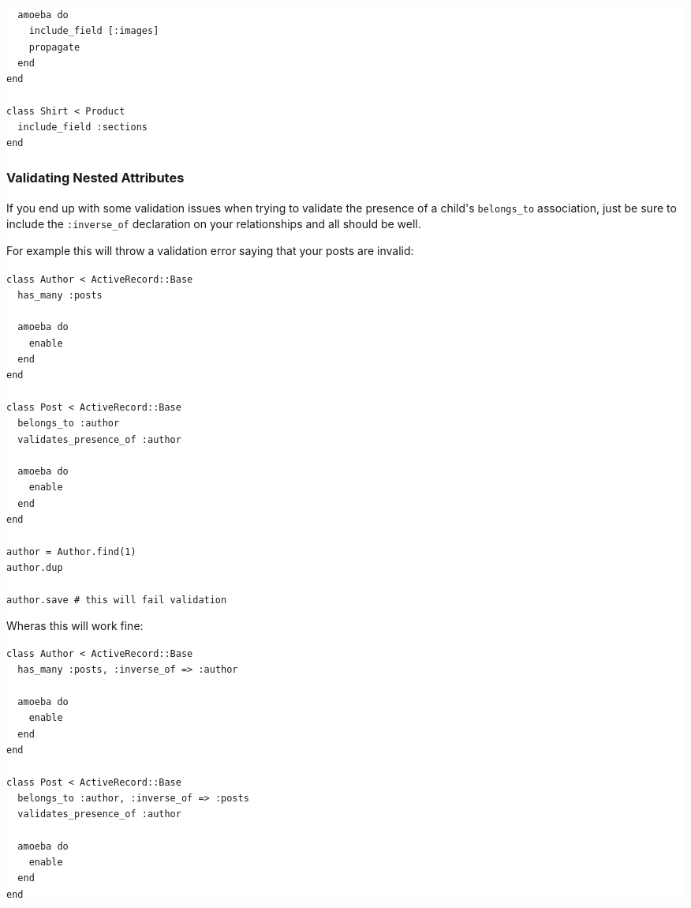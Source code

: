       amoeba do
        include_field [:images]
        propagate
      end
    end

    class Shirt < Product
      include_field :sections
    end

### Validating Nested Attributes

If you end up with some validation issues when trying to validate the presence of a child's `belongs_to` association, just be sure to include the `:inverse_of` declaration on your relationships and all should be well.

For example this will throw a validation error saying that your posts are invalid:

    class Author < ActiveRecord::Base
      has_many :posts

      amoeba do
        enable
      end
    end

    class Post < ActiveRecord::Base
      belongs_to :author
      validates_presence_of :author

      amoeba do
        enable
      end
    end

    author = Author.find(1)
    author.dup

    author.save # this will fail validation

Wheras this will work fine:

    class Author < ActiveRecord::Base
      has_many :posts, :inverse_of => :author

      amoeba do
        enable
      end
    end

    class Post < ActiveRecord::Base
      belongs_to :author, :inverse_of => :posts
      validates_presence_of :author

      amoeba do
        enable
      end
    end
